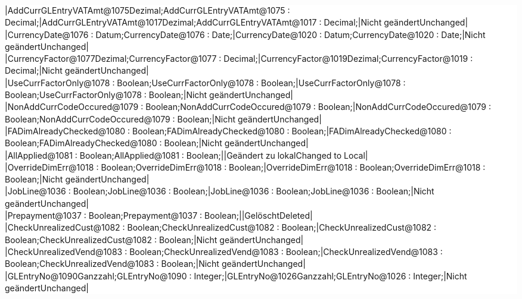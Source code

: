 |<span data-ttu-id="0eeaa-278">AddCurrGLEntryVATAmt@1075Dezimal;</span><span class="sxs-lookup"><span data-stu-id="0eeaa-278">AddCurrGLEntryVATAmt@1075 : Decimal;</span></span>|<span data-ttu-id="0eeaa-279">AddCurrGLEntryVATAmt@1017Dezimal;</span><span class="sxs-lookup"><span data-stu-id="0eeaa-279">AddCurrGLEntryVATAmt@1017 : Decimal;</span></span>|<span data-ttu-id="0eeaa-280">Nicht geändert</span><span class="sxs-lookup"><span data-stu-id="0eeaa-280">Unchanged</span></span>|  
|<span data-ttu-id="0eeaa-281">CurrencyDate@1076 : Datum;</span><span class="sxs-lookup"><span data-stu-id="0eeaa-281">CurrencyDate@1076 : Date;</span></span>|<span data-ttu-id="0eeaa-282">CurrencyDate@1020 : Datum;</span><span class="sxs-lookup"><span data-stu-id="0eeaa-282">CurrencyDate@1020 : Date;</span></span>|<span data-ttu-id="0eeaa-283">Nicht geändert</span><span class="sxs-lookup"><span data-stu-id="0eeaa-283">Unchanged</span></span>|  
|<span data-ttu-id="0eeaa-284">CurrencyFactor@1077Dezimal;</span><span class="sxs-lookup"><span data-stu-id="0eeaa-284">CurrencyFactor@1077 : Decimal;</span></span>|<span data-ttu-id="0eeaa-285">CurrencyFactor@1019Dezimal;</span><span class="sxs-lookup"><span data-stu-id="0eeaa-285">CurrencyFactor@1019 : Decimal;</span></span>|<span data-ttu-id="0eeaa-286">Nicht geändert</span><span class="sxs-lookup"><span data-stu-id="0eeaa-286">Unchanged</span></span>|  
|<span data-ttu-id="0eeaa-287">UseCurrFactorOnly@1078 : Boolean;</span><span class="sxs-lookup"><span data-stu-id="0eeaa-287">UseCurrFactorOnly@1078 : Boolean;</span></span>|<span data-ttu-id="0eeaa-288">UseCurrFactorOnly@1078 : Boolean;</span><span class="sxs-lookup"><span data-stu-id="0eeaa-288">UseCurrFactorOnly@1078 : Boolean;</span></span>|<span data-ttu-id="0eeaa-289">Nicht geändert</span><span class="sxs-lookup"><span data-stu-id="0eeaa-289">Unchanged</span></span>|  
|<span data-ttu-id="0eeaa-290">NonAddCurrCodeOccured@1079 : Boolean;</span><span class="sxs-lookup"><span data-stu-id="0eeaa-290">NonAddCurrCodeOccured@1079 : Boolean;</span></span>|<span data-ttu-id="0eeaa-291">NonAddCurrCodeOccured@1079 : Boolean;</span><span class="sxs-lookup"><span data-stu-id="0eeaa-291">NonAddCurrCodeOccured@1079 : Boolean;</span></span>|<span data-ttu-id="0eeaa-292">Nicht geändert</span><span class="sxs-lookup"><span data-stu-id="0eeaa-292">Unchanged</span></span>|  
|<span data-ttu-id="0eeaa-293">FADimAlreadyChecked@1080 : Boolean;</span><span class="sxs-lookup"><span data-stu-id="0eeaa-293">FADimAlreadyChecked@1080 : Boolean;</span></span>|<span data-ttu-id="0eeaa-294">FADimAlreadyChecked@1080 : Boolean;</span><span class="sxs-lookup"><span data-stu-id="0eeaa-294">FADimAlreadyChecked@1080 : Boolean;</span></span>|<span data-ttu-id="0eeaa-295">Nicht geändert</span><span class="sxs-lookup"><span data-stu-id="0eeaa-295">Unchanged</span></span>|  
|<span data-ttu-id="0eeaa-296">AllApplied@1081 : Boolean;</span><span class="sxs-lookup"><span data-stu-id="0eeaa-296">AllApplied@1081 : Boolean;</span></span>||<span data-ttu-id="0eeaa-297">Geändert zu lokal</span><span class="sxs-lookup"><span data-stu-id="0eeaa-297">Changed to Local</span></span>|  
|<span data-ttu-id="0eeaa-298">OverrideDimErr@1018 : Boolean;</span><span class="sxs-lookup"><span data-stu-id="0eeaa-298">OverrideDimErr@1018 : Boolean;</span></span>|<span data-ttu-id="0eeaa-299">OverrideDimErr@1018 : Boolean;</span><span class="sxs-lookup"><span data-stu-id="0eeaa-299">OverrideDimErr@1018 : Boolean;</span></span>|<span data-ttu-id="0eeaa-300">Nicht geändert</span><span class="sxs-lookup"><span data-stu-id="0eeaa-300">Unchanged</span></span>|  
|<span data-ttu-id="0eeaa-301">JobLine@1036 : Boolean;</span><span class="sxs-lookup"><span data-stu-id="0eeaa-301">JobLine@1036 : Boolean;</span></span>|<span data-ttu-id="0eeaa-302">JobLine@1036 : Boolean;</span><span class="sxs-lookup"><span data-stu-id="0eeaa-302">JobLine@1036 : Boolean;</span></span>|<span data-ttu-id="0eeaa-303">Nicht geändert</span><span class="sxs-lookup"><span data-stu-id="0eeaa-303">Unchanged</span></span>|  
|<span data-ttu-id="0eeaa-304">Prepayment@1037 : Boolean;</span><span class="sxs-lookup"><span data-stu-id="0eeaa-304">Prepayment@1037 : Boolean;</span></span>||<span data-ttu-id="0eeaa-305">Gelöscht</span><span class="sxs-lookup"><span data-stu-id="0eeaa-305">Deleted</span></span>|  
|<span data-ttu-id="0eeaa-306">CheckUnrealizedCust@1082 : Boolean;</span><span class="sxs-lookup"><span data-stu-id="0eeaa-306">CheckUnrealizedCust@1082 : Boolean;</span></span>|<span data-ttu-id="0eeaa-307">CheckUnrealizedCust@1082 : Boolean;</span><span class="sxs-lookup"><span data-stu-id="0eeaa-307">CheckUnrealizedCust@1082 : Boolean;</span></span>|<span data-ttu-id="0eeaa-308">Nicht geändert</span><span class="sxs-lookup"><span data-stu-id="0eeaa-308">Unchanged</span></span>|  
|<span data-ttu-id="0eeaa-309">CheckUnrealizedVend@1083 : Boolean;</span><span class="sxs-lookup"><span data-stu-id="0eeaa-309">CheckUnrealizedVend@1083 : Boolean;</span></span>|<span data-ttu-id="0eeaa-310">CheckUnrealizedVend@1083 : Boolean;</span><span class="sxs-lookup"><span data-stu-id="0eeaa-310">CheckUnrealizedVend@1083 : Boolean;</span></span>|<span data-ttu-id="0eeaa-311">Nicht geändert</span><span class="sxs-lookup"><span data-stu-id="0eeaa-311">Unchanged</span></span>|  
|<span data-ttu-id="0eeaa-312">GLEntryNo@1090Ganzzahl;</span><span class="sxs-lookup"><span data-stu-id="0eeaa-312">GLEntryNo@1090 : Integer;</span></span>|<span data-ttu-id="0eeaa-313">GLEntryNo@1026Ganzzahl;</span><span class="sxs-lookup"><span data-stu-id="0eeaa-313">GLEntryNo@1026 : Integer;</span></span>|<span data-ttu-id="0eeaa-314">Nicht geändert</span><span class="sxs-lookup"><span data-stu-id="0eeaa-314">Unchanged</span></span>|  
